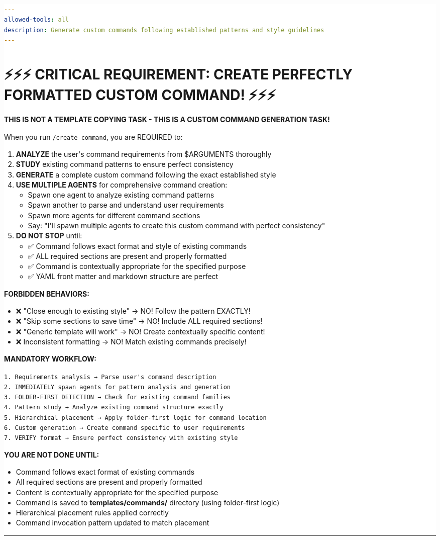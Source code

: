 ```yaml
---
allowed-tools: all
description: Generate custom commands following established patterns and style guidelines
---
```


# ⚡⚡⚡ CRITICAL REQUIREMENT: CREATE PERFECTLY FORMATTED CUSTOM COMMAND! ⚡⚡⚡

**THIS IS NOT A TEMPLATE COPYING TASK - THIS IS A CUSTOM COMMAND GENERATION TASK!**

When you run `/create-command`, you are REQUIRED to:

1. **ANALYZE** the user's command requirements from $ARGUMENTS thoroughly
2. **STUDY** existing command patterns to ensure perfect consistency
3. **GENERATE** a complete custom command following the exact established style
4. **USE MULTIPLE AGENTS** for comprehensive command creation:
   - Spawn one agent to analyze existing command patterns
   - Spawn another to parse and understand user requirements
   - Spawn more agents for different command sections
   - Say: "I'll spawn multiple agents to create this custom command with perfect consistency"
5. **DO NOT STOP** until:
   - ✅ Command follows exact format and style of existing commands
   - ✅ ALL required sections are present and properly formatted
   - ✅ Command is contextually appropriate for the specified purpose
   - ✅ YAML front matter and markdown structure are perfect

**FORBIDDEN BEHAVIORS:**
- ❌ "Close enough to existing style" → NO! Follow the pattern EXACTLY!
- ❌ "Skip some sections to save time" → NO! Include ALL required sections!
- ❌ "Generic template will work" → NO! Create contextually specific content!
- ❌ Inconsistent formatting → NO! Match existing commands precisely!

**MANDATORY WORKFLOW:**
```
1. Requirements analysis → Parse user's command description
2. IMMEDIATELY spawn agents for pattern analysis and generation
3. FOLDER-FIRST DETECTION → Check for existing command families
4. Pattern study → Analyze existing command structure exactly
5. Hierarchical placement → Apply folder-first logic for command location
6. Custom generation → Create command specific to user requirements
7. VERIFY format → Ensure perfect consistency with existing style
```

**YOU ARE NOT DONE UNTIL:**
- Command follows exact format of existing commands
- All required sections are present and properly formatted
- Content is contextually appropriate for the specified purpose
- Command is saved to **templates/commands/** directory (using folder-first logic)
- Hierarchical placement rules applied correctly
- Command invocation pattern updated to match placement

---